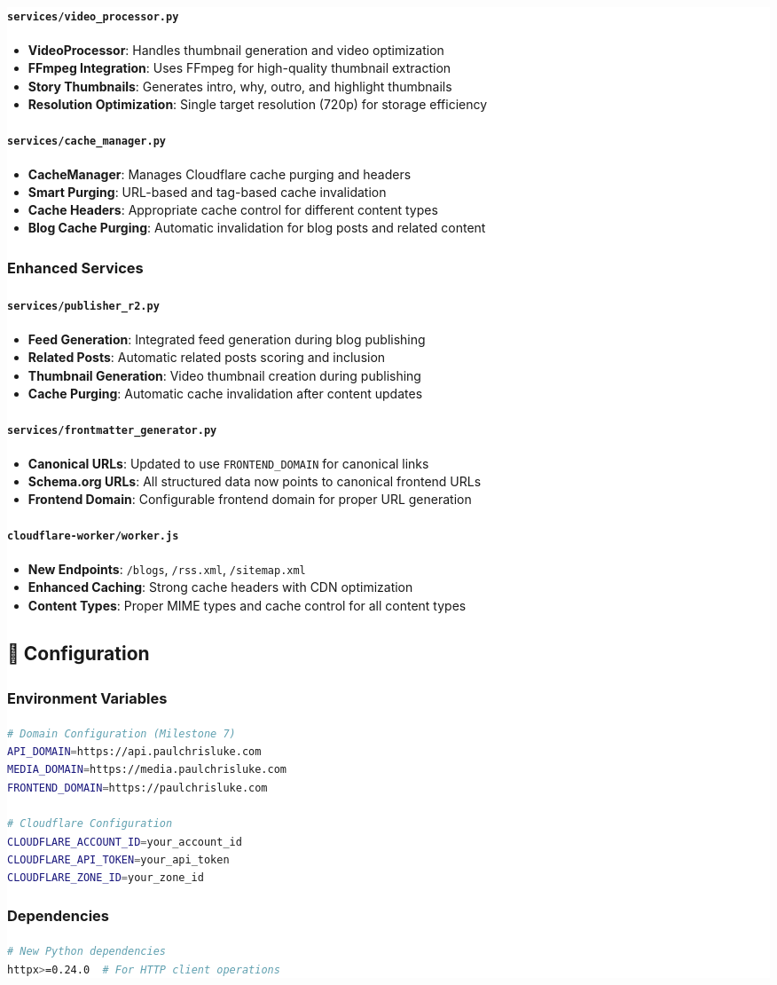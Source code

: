 #### `services/video_processor.py`
- **VideoProcessor**: Handles thumbnail generation and video optimization
- **FFmpeg Integration**: Uses FFmpeg for high-quality thumbnail extraction
- **Story Thumbnails**: Generates intro, why, outro, and highlight thumbnails
- **Resolution Optimization**: Single target resolution (720p) for storage efficiency

#### `services/cache_manager.py`
- **CacheManager**: Manages Cloudflare cache purging and headers
- **Smart Purging**: URL-based and tag-based cache invalidation
- **Cache Headers**: Appropriate cache control for different content types
- **Blog Cache Purging**: Automatic invalidation for blog posts and related content

### Enhanced Services

#### `services/publisher_r2.py`
- **Feed Generation**: Integrated feed generation during blog publishing
- **Related Posts**: Automatic related posts scoring and inclusion
- **Thumbnail Generation**: Video thumbnail creation during publishing
- **Cache Purging**: Automatic cache invalidation after content updates

#### `services/frontmatter_generator.py`
- **Canonical URLs**: Updated to use `FRONTEND_DOMAIN` for canonical links
- **Schema.org URLs**: All structured data now points to canonical frontend URLs
- **Frontend Domain**: Configurable frontend domain for proper URL generation

#### `cloudflare-worker/worker.js`
- **New Endpoints**: `/blogs`, `/rss.xml`, `/sitemap.xml`
- **Enhanced Caching**: Strong cache headers with CDN optimization
- **Content Types**: Proper MIME types and cache control for all content types

## 🔧 Configuration

### Environment Variables

```bash
# Domain Configuration (Milestone 7)
API_DOMAIN=https://api.paulchrisluke.com
MEDIA_DOMAIN=https://media.paulchrisluke.com
FRONTEND_DOMAIN=https://paulchrisluke.com

# Cloudflare Configuration
CLOUDFLARE_ACCOUNT_ID=your_account_id
CLOUDFLARE_API_TOKEN=your_api_token
CLOUDFLARE_ZONE_ID=your_zone_id
```

### Dependencies

```bash
# New Python dependencies
httpx>=0.24.0  # For HTTP client operations
```
